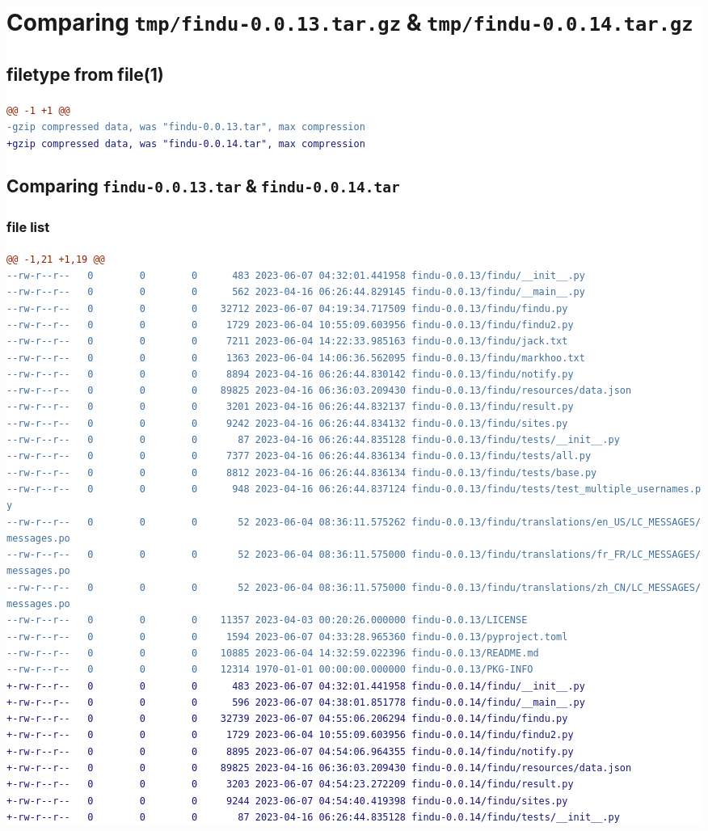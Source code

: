 # Comparing `tmp/findu-0.0.13.tar.gz` & `tmp/findu-0.0.14.tar.gz`

## filetype from file(1)

```diff
@@ -1 +1 @@
-gzip compressed data, was "findu-0.0.13.tar", max compression
+gzip compressed data, was "findu-0.0.14.tar", max compression
```

## Comparing `findu-0.0.13.tar` & `findu-0.0.14.tar`

### file list

```diff
@@ -1,21 +1,19 @@
--rw-r--r--   0        0        0      483 2023-06-07 04:32:01.441958 findu-0.0.13/findu/__init__.py
--rw-r--r--   0        0        0      562 2023-04-16 06:26:44.829145 findu-0.0.13/findu/__main__.py
--rw-r--r--   0        0        0    32712 2023-06-07 04:19:34.717509 findu-0.0.13/findu/findu.py
--rw-r--r--   0        0        0     1729 2023-06-04 10:55:09.603956 findu-0.0.13/findu/findu2.py
--rw-r--r--   0        0        0     7211 2023-06-04 14:22:33.985163 findu-0.0.13/findu/jack.txt
--rw-r--r--   0        0        0     1363 2023-06-04 14:06:36.562095 findu-0.0.13/findu/markhoo.txt
--rw-r--r--   0        0        0     8894 2023-04-16 06:26:44.830142 findu-0.0.13/findu/notify.py
--rw-r--r--   0        0        0    89825 2023-04-16 06:36:03.209430 findu-0.0.13/findu/resources/data.json
--rw-r--r--   0        0        0     3201 2023-04-16 06:26:44.832137 findu-0.0.13/findu/result.py
--rw-r--r--   0        0        0     9242 2023-04-16 06:26:44.834132 findu-0.0.13/findu/sites.py
--rw-r--r--   0        0        0       87 2023-04-16 06:26:44.835128 findu-0.0.13/findu/tests/__init__.py
--rw-r--r--   0        0        0     7377 2023-04-16 06:26:44.836134 findu-0.0.13/findu/tests/all.py
--rw-r--r--   0        0        0     8812 2023-04-16 06:26:44.836134 findu-0.0.13/findu/tests/base.py
--rw-r--r--   0        0        0      948 2023-04-16 06:26:44.837124 findu-0.0.13/findu/tests/test_multiple_usernames.py
--rw-r--r--   0        0        0       52 2023-06-04 08:36:11.575262 findu-0.0.13/findu/translations/en_US/LC_MESSAGES/messages.po
--rw-r--r--   0        0        0       52 2023-06-04 08:36:11.575000 findu-0.0.13/findu/translations/fr_FR/LC_MESSAGES/messages.po
--rw-r--r--   0        0        0       52 2023-06-04 08:36:11.575000 findu-0.0.13/findu/translations/zh_CN/LC_MESSAGES/messages.po
--rw-r--r--   0        0        0    11357 2023-04-03 00:20:26.000000 findu-0.0.13/LICENSE
--rw-r--r--   0        0        0     1594 2023-06-07 04:33:28.965360 findu-0.0.13/pyproject.toml
--rw-r--r--   0        0        0    10885 2023-06-04 14:32:59.022396 findu-0.0.13/README.md
--rw-r--r--   0        0        0    12314 1970-01-01 00:00:00.000000 findu-0.0.13/PKG-INFO
+-rw-r--r--   0        0        0      483 2023-06-07 04:32:01.441958 findu-0.0.14/findu/__init__.py
+-rw-r--r--   0        0        0      596 2023-06-07 04:38:01.851778 findu-0.0.14/findu/__main__.py
+-rw-r--r--   0        0        0    32739 2023-06-07 04:55:06.206294 findu-0.0.14/findu/findu.py
+-rw-r--r--   0        0        0     1729 2023-06-04 10:55:09.603956 findu-0.0.14/findu/findu2.py
+-rw-r--r--   0        0        0     8895 2023-06-07 04:54:06.964355 findu-0.0.14/findu/notify.py
+-rw-r--r--   0        0        0    89825 2023-04-16 06:36:03.209430 findu-0.0.14/findu/resources/data.json
+-rw-r--r--   0        0        0     3203 2023-06-07 04:54:23.272209 findu-0.0.14/findu/result.py
+-rw-r--r--   0        0        0     9244 2023-06-07 04:54:40.419398 findu-0.0.14/findu/sites.py
+-rw-r--r--   0        0        0       87 2023-04-16 06:26:44.835128 findu-0.0.14/findu/tests/__init__.py
```